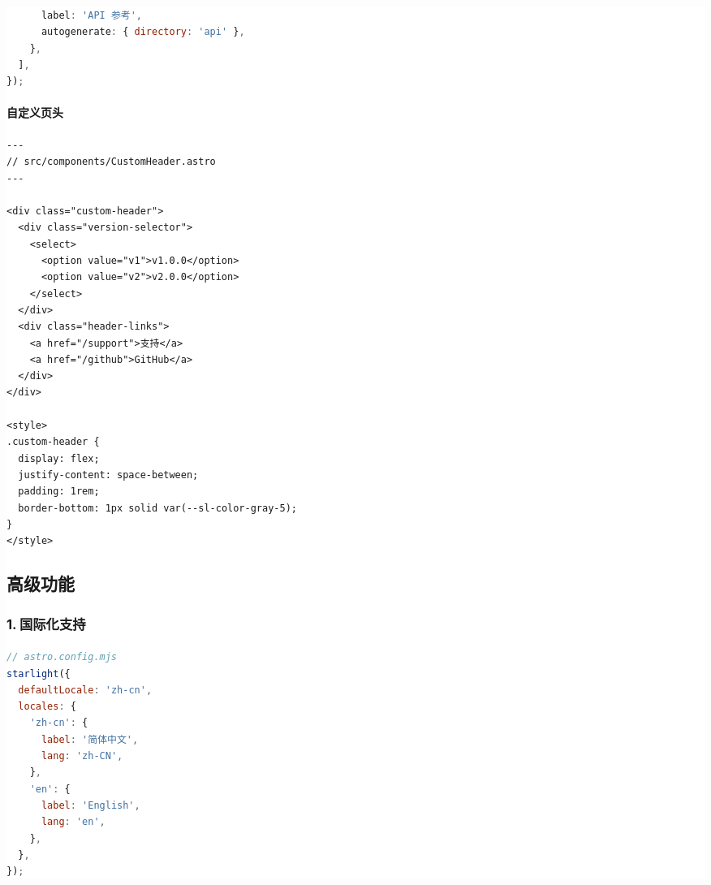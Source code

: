 ```javascript
      label: 'API 参考',
      autogenerate: { directory: 'api' },
    },
  ],
});
```

#### 自定义页头

```astro
---
// src/components/CustomHeader.astro
---

<div class="custom-header">
  <div class="version-selector">
    <select>
      <option value="v1">v1.0.0</option>
      <option value="v2">v2.0.0</option>
    </select>
  </div>
  <div class="header-links">
    <a href="/support">支持</a>
    <a href="/github">GitHub</a>
  </div>
</div>

<style>
.custom-header {
  display: flex;
  justify-content: space-between;
  padding: 1rem;
  border-bottom: 1px solid var(--sl-color-gray-5);
}
</style>
```

## 高级功能

### 1. 国际化支持

```javascript
// astro.config.mjs
starlight({
  defaultLocale: 'zh-cn',
  locales: {
    'zh-cn': {
      label: '简体中文',
      lang: 'zh-CN',
    },
    'en': {
      label: 'English',
      lang: 'en',
    },
  },
});
```
